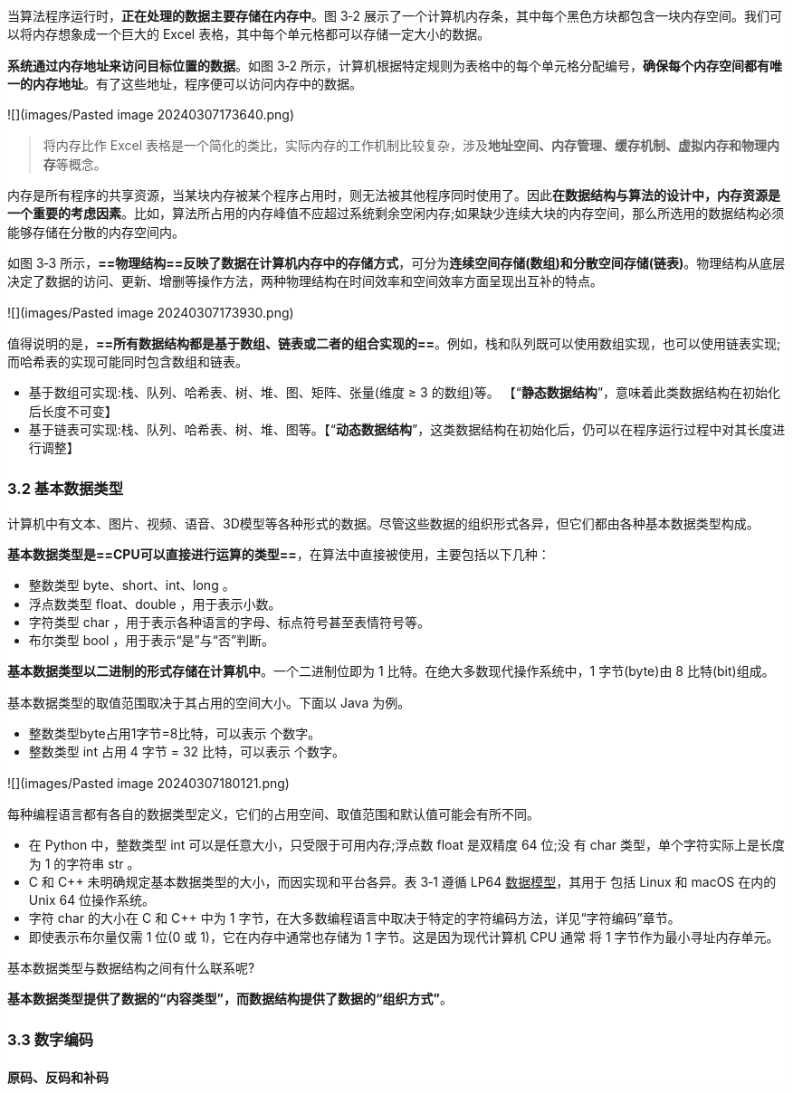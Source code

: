 当算法程序运行时，**正在处理的数据主要存储在内存中**。图 3‐2 展示了一个计算机内存条，其中每个黑色方块都包含一块内存空间。我们可以将内存想象成一个巨大的 Excel 表格，其中每个单元格都可以存储一定大小的数据。

**系统通过内存地址来访问目标位置的数据**。如图 3‐2 所示，计算机根据特定规则为表格中的每个单元格分配编号，**确保每个内存空间都有唯一的内存地址**。有了这些地址，程序便可以访问内存中的数据。 

![](images/Pasted image 20240307173640.png)

> 将内存比作 Excel 表格是一个简化的类比，实际内存的工作机制比较复杂，涉及**地址空间、内存管理、缓存机制、虚拟内存和物理内存**等概念。

内存是所有程序的共享资源，当某块内存被某个程序占用时，则无法被其他程序同时使用了。因此**在数据结构与算法的设计中，内存资源是一个重要的考虑因素**。比如，算法所占用的内存峰值不应超过系统剩余空闲内存;如果缺少连续大块的内存空间，那么所选用的数据结构必须能够存储在分散的内存空间内。

如图 3‐3 所示，**==物理结构==反映了数据在计算机内存中的存储方式**，可分为**连续空间存储(数组)**和**分散空间存储(链表)**。物理结构从底层决定了数据的访问、更新、增删等操作方法，两种物理结构在时间效率和空间效率方面呈现出互补的特点。

![](images/Pasted image 20240307173930.png)

值得说明的是，**==所有数据结构都是基于数组、链表或二者的组合实现的==**。例如，栈和队列既可以使用数组实现，也可以使用链表实现;而哈希表的实现可能同时包含数组和链表。

- 基于数组可实现:栈、队列、哈希表、树、堆、图、矩阵、张量(维度 ≥ 3 的数组)等。 【“**静态数据结构**”，意味着此类数据结构在初始化后长度不可变】
- 基于链表可实现:栈、队列、哈希表、树、堆、图等。【“**动态数据结构**”，这类数据结构在初始化后，仍可以在程序运行过程中对其长度进行调整】

### 3.2 基本数据类型

计算机中有文本、图片、视频、语音、3D模型等各种形式的数据。尽管这些数据的组织形式各异，但它们都由各种基本数据类型构成。

**基本数据类型是==CPU可以直接进行运算的类型==**，在算法中直接被使用，主要包括以下几种：

- 整数类型 byte、short、int、long 。  
- 浮点数类型 float、double ，用于表示小数。  
- 字符类型 char ，用于表示各种语言的字母、标点符号甚至表情符号等。 
- 布尔类型 bool ，用于表示“是”与“否”判断。

**基本数据类型以二进制的形式存储在计算机中**。一个二进制位即为 1 比特。在绝大多数现代操作系统中，1 字节(byte)由 8 比特(bit)组成。

基本数据类型的取值范围取决于其占用的空间大小。下面以 Java 为例。 

- 整数类型byte占用1字节=8比特，可以表示 个数字。
- 整数类型 int 占用 4 字节 = 32 比特，可以表示  个数字。

![](images/Pasted image 20240307180121.png)

每种编程语言都有各自的数据类型定义，它们的占用空间、取值范围和默认值可能会有所不同。

- 在 Python 中，整数类型 int 可以是任意大小，只受限于可用内存;浮点数 float 是双精度 64 位;没 有 char 类型，单个字符实际上是长度为 1 的字符串 str 。
- C 和 C++ 未明确规定基本数据类型的大小，而因实现和平台各异。表 3‐1 遵循 LP64 [数据模型](https://en.cppreference.com/w/cpp/language/types#Properties)，其用于 包括 Linux 和 macOS 在内的 Unix 64 位操作系统。
- 字符 char 的大小在 C 和 C++ 中为 1 字节，在大多数编程语言中取决于特定的字符编码方法，详见“字符编码”章节。
- 即使表示布尔量仅需 1 位(0 或 1)，它在内存中通常也存储为 1 字节。这是因为现代计算机 CPU 通常 将 1 字节作为最小寻址内存单元。

基本数据类型与数据结构之间有什么联系呢?

**基本数据类型提供了数据的“内容类型”，而数据结构提供了数据的“组织方式”**。

### 3.3 数字编码  

#### 原码、反码和补码

